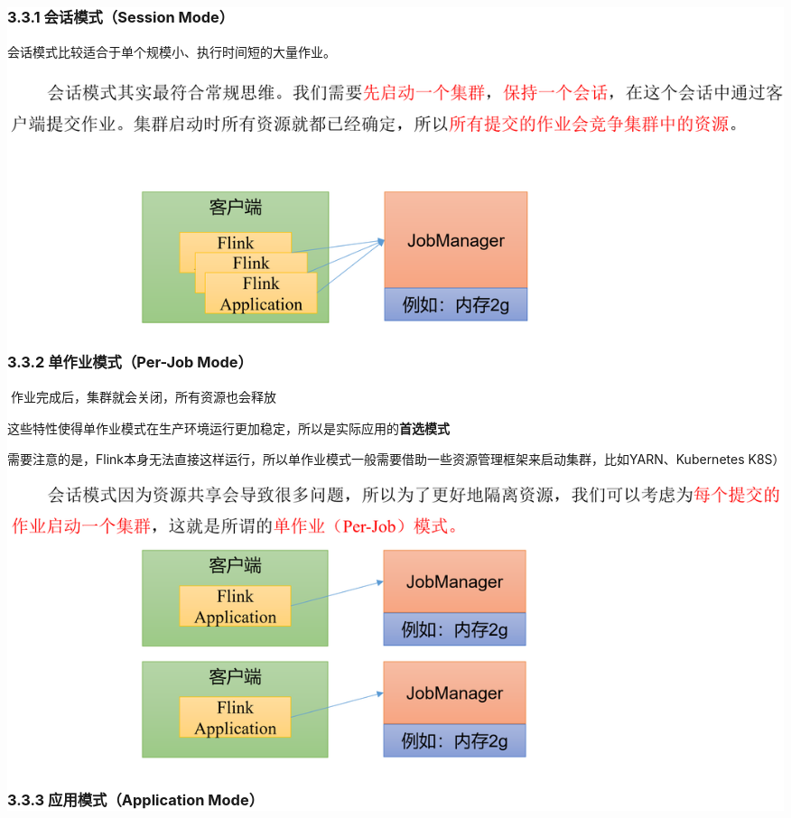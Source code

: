 ### **3.3.1 会话模式（Session Mode）**

会话模式比较适合于单个规模小、执行时间短的大量作业。

![image-20240904185803820](media/image-20240904185803820.png)

### **3.3.2 单作业模式（Per-Job Mode）**

​	作业完成后，集群就会关闭，所有资源也会释放

​	这些特性使得单作业模式在生产环境运行更加稳定，所以是实际应用的**首选模式**

​	需要注意的是，Flink本身无法直接这样运行，所以单作业模式一般需要借助一些资源管理框架来启动集群，比如YARN、Kubernetes
K8S） 

![image-20240904185846283](media/image-20240904185846283.png)

### **3.3.3 应用模式（Application Mode）**
